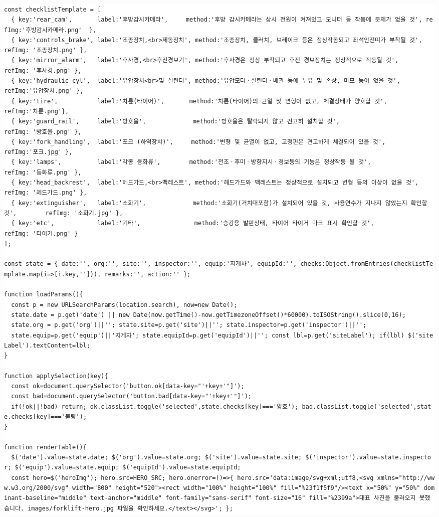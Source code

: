     const checklistTemplate = [
      { key:'rear_cam',       label:'후방감시카메라',     method:'후방 감시카메라는 상시 전원이 켜져있고 모니터 등 작동에 문제가 없을 것', refImg:'후방감시카메라.png'  },
      { key:'controls_brake', label:'조종장치,<br>제동장치', method:'조종장치, 클러치, 브레이크 등은 정상작동되고 좌석안전띠가 부착될 것',             refImg: '조종장치.png' },
      { key:'mirror_alarm',   label:'후사경,<br>후진경보기', method:'후사경은 정상 부착되고 후진 경보장치는 정상적으로 작동될 것',                    refImg: '후사경.png' },
      { key:'hydraulic_cyl',  label:'유압장치<br>및 실린더', method:'유압모터ㆍ실린더ㆍ배관 등에 누유 및 손상, 마모 등이 없을 것',                     refImg:'유압장치.png' },
      { key:'tire',           label:'차륜(타이어)',       method:'차륜(타이어)의 균열 및 변형이 없고, 체결상태가 양호할 것',                         refImg:'차륜.png'},
      { key:'guard_rail',     label:'방호울',             method:'방호울은 탈락되지 않고 견고히 설치할 것',                                         refImg: '방호울.png' },
      { key:'fork_handling',  label:'포크 (하역장치)',     method:'변형 및 균열이 없고, 고정핀은 견고하게 체결되어 있을 것',                          refImg:'포크.jpg' },
      { key:'lamps',          label:'각종 등화류',        method:'전조ㆍ후미ㆍ방향지시ㆍ경보등의 기능은 정상작동 될 것',                               refImg: '등화류.png' },
      { key:'head_backrest',  label:'헤드가드,<br>백레스트', method:'헤드가드와 백레스트는 정상적으로 설치되고 변형 등의 이상이 없을 것',                 refImg: '헤드가드.png' },
      { key:'extinguisher',   label:'소화기',             method:'소화기(거치대포함)가 설치되어 있을 것, 사용연수가 지나지 않았는지 확인할 것',        refImg: '소화기.jpg' },
      { key:'etc',            label:'기타',               method:'승강용 발판상태, 타이어 타이거 마크 표시 확인할 것',                              refImg: '타이거.png' }
    ];

    const state = { date:'', org:'', site:'', inspector:'', equip:'지게차', equipId:'', checks:Object.fromEntries(checklistTemplate.map(i=>[i.key,''])), remarks:'', action:'' };

    function loadParams(){
      const p = new URLSearchParams(location.search), now=new Date();
      state.date = p.get('date') || new Date(now.getTime()-now.getTimezoneOffset()*60000).toISOString().slice(0,16);
      state.org = p.get('org')||''; state.site=p.get('site')||''; state.inspector=p.get('inspector')||'';
      state.equip=p.get('equip')||'지게차'; state.equipId=p.get('equipId')||''; const lbl=p.get('siteLabel'); if(lbl) $('siteLabel').textContent=lbl;
    }

    function applySelection(key){
      const ok=document.querySelector('button.ok[data-key="'+key+'"]');
      const bad=document.querySelector('button.bad[data-key="'+key+'"]');
      if(!ok||!bad) return; ok.classList.toggle('selected',state.checks[key]==='양호'); bad.classList.toggle('selected',state.checks[key]==='불량');
    }

    function renderTable(){
      $('date').value=state.date; $('org').value=state.org; $('site').value=state.site; $('inspector').value=state.inspector; $('equip').value=state.equip; $('equipId').value=state.equipId;
      const hero=$('heroImg'); hero.src=HERO_SRC; hero.onerror=()=>{ hero.src='data:image/svg+xml;utf8,<svg xmlns="http://www.w3.org/2000/svg" width="800" height="520"><rect width="100%" height="100%" fill="%23f1f5f9"/><text x="50%" y="50%" dominant-baseline="middle" text-anchor="middle" font-family="sans-serif" font-size="16" fill="%2399a">대표 사진을 불러오지 못했습니다. images/forklift-hero.jpg 파일을 확인하세요.</text></svg>'; };
